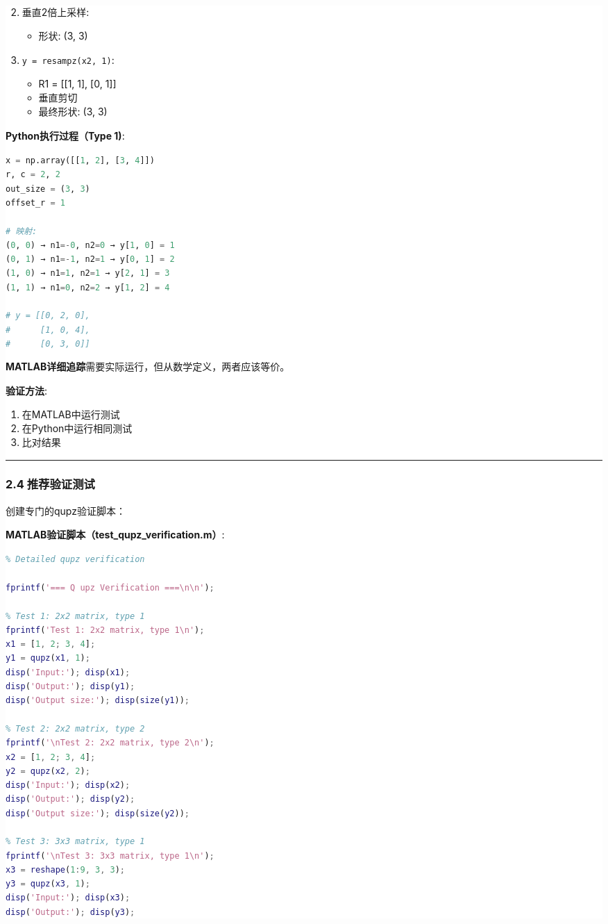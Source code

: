 2. 垂直2倍上采样:
   - 形状: (3, 3)

3. `y = resampz(x2, 1)`:
   - R1 = [[1, 1], [0, 1]]
   - 垂直剪切
   - 最终形状: (3, 3)

**Python执行过程（Type 1)**:
```python
x = np.array([[1, 2], [3, 4]])
r, c = 2, 2
out_size = (3, 3)
offset_r = 1

# 映射:
(0, 0) → n1=-0, n2=0 → y[1, 0] = 1
(0, 1) → n1=-1, n2=1 → y[0, 1] = 2
(1, 0) → n1=1, n2=1 → y[2, 1] = 3
(1, 1) → n1=0, n2=2 → y[1, 2] = 4

# y = [[0, 2, 0],
#      [1, 0, 4],
#      [0, 3, 0]]
```

**MATLAB详细追踪**需要实际运行，但从数学定义，两者应该等价。

**验证方法**:
1. 在MATLAB中运行测试
2. 在Python中运行相同测试
3. 比对结果

---

### 2.4 推荐验证测试

创建专门的qupz验证脚本：

**MATLAB验证脚本（test_qupz_verification.m）**:
```matlab
% Detailed qupz verification

fprintf('=== Q upz Verification ===\n\n');

% Test 1: 2x2 matrix, type 1
fprintf('Test 1: 2x2 matrix, type 1\n');
x1 = [1, 2; 3, 4];
y1 = qupz(x1, 1);
disp('Input:'); disp(x1);
disp('Output:'); disp(y1);
disp('Output size:'); disp(size(y1));

% Test 2: 2x2 matrix, type 2
fprintf('\nTest 2: 2x2 matrix, type 2\n');
x2 = [1, 2; 3, 4];
y2 = qupz(x2, 2);
disp('Input:'); disp(x2);
disp('Output:'); disp(y2);
disp('Output size:'); disp(size(y2));

% Test 3: 3x3 matrix, type 1
fprintf('\nTest 3: 3x3 matrix, type 1\n');
x3 = reshape(1:9, 3, 3);
y3 = qupz(x3, 1);
disp('Input:'); disp(x3);
disp('Output:'); disp(y3);
```